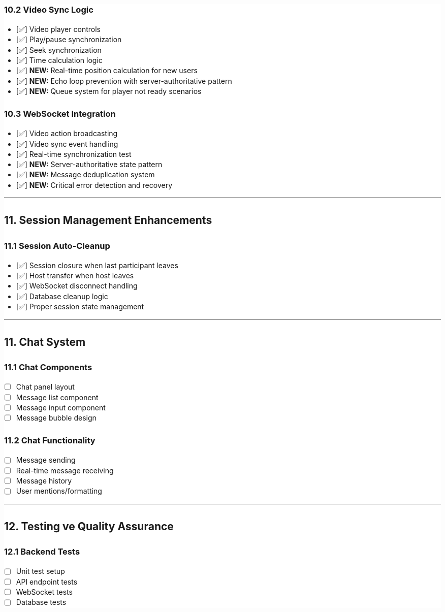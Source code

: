 ### 10.2 Video Sync Logic
- [✅] Video player controls
- [✅] Play/pause synchronization
- [✅] Seek synchronization
- [✅] Time calculation logic
- [✅] **NEW:** Real-time position calculation for new users
- [✅] **NEW:** Echo loop prevention with server-authoritative pattern
- [✅] **NEW:** Queue system for player not ready scenarios

### 10.3 WebSocket Integration
- [✅] Video action broadcasting
- [✅] Video sync event handling
- [✅] Real-time synchronization test
- [✅] **NEW:** Server-authoritative state pattern
- [✅] **NEW:** Message deduplication system
- [✅] **NEW:** Critical error detection and recovery

---

## 11. Session Management Enhancements

### 11.1 Session Auto-Cleanup
- [✅] Session closure when last participant leaves
- [✅] Host transfer when host leaves
- [✅] WebSocket disconnect handling
- [✅] Database cleanup logic
- [✅] Proper session state management

---

## 11. Chat System

### 11.1 Chat Components
- [ ] Chat panel layout
- [ ] Message list component
- [ ] Message input component
- [ ] Message bubble design

### 11.2 Chat Functionality
- [ ] Message sending
- [ ] Real-time message receiving
- [ ] Message history
- [ ] User mentions/formatting

---

## 12. Testing ve Quality Assurance

### 12.1 Backend Tests
- [ ] Unit test setup
- [ ] API endpoint tests
- [ ] WebSocket tests
- [ ] Database tests
